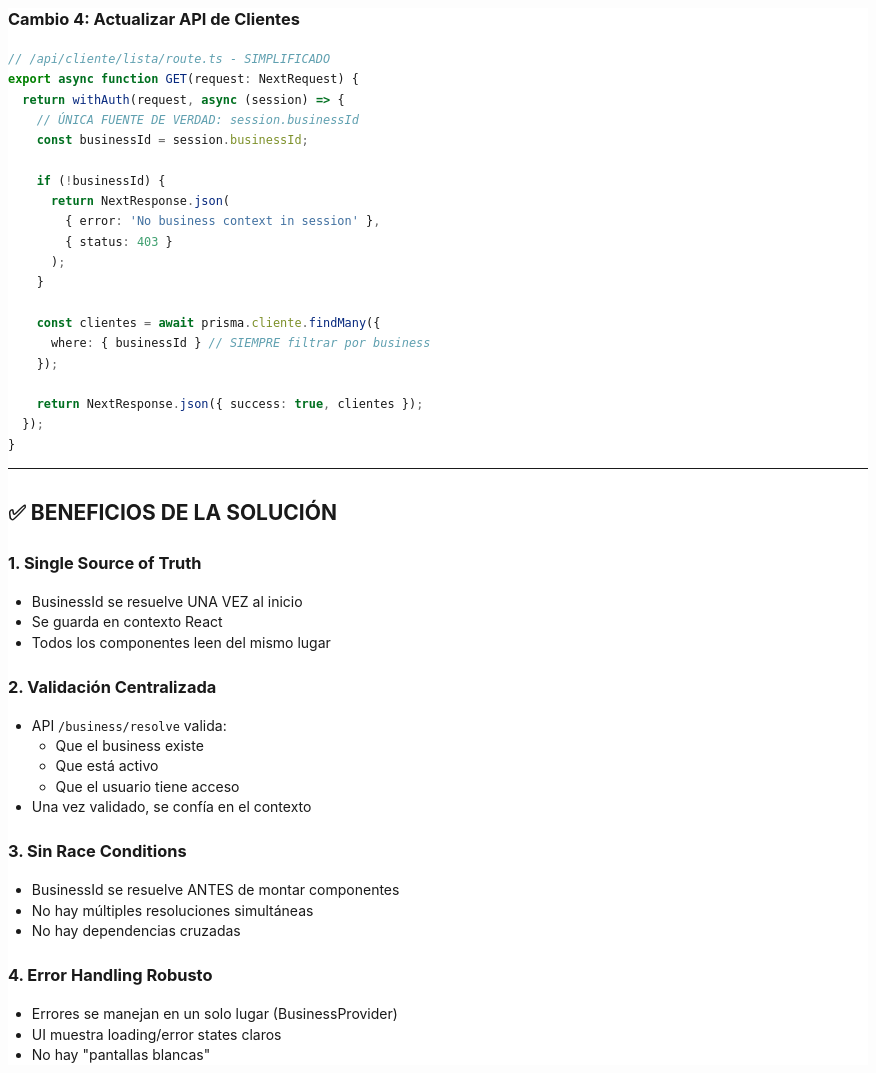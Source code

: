 ### **Cambio 4: Actualizar API de Clientes**

```typescript
// /api/cliente/lista/route.ts - SIMPLIFICADO
export async function GET(request: NextRequest) {
  return withAuth(request, async (session) => {
    // ÚNICA FUENTE DE VERDAD: session.businessId
    const businessId = session.businessId;

    if (!businessId) {
      return NextResponse.json(
        { error: 'No business context in session' },
        { status: 403 }
      );
    }

    const clientes = await prisma.cliente.findMany({
      where: { businessId } // SIEMPRE filtrar por business
    });

    return NextResponse.json({ success: true, clientes });
  });
}
```

---

## ✅ BENEFICIOS DE LA SOLUCIÓN

### 1. **Single Source of Truth**
- BusinessId se resuelve UNA VEZ al inicio
- Se guarda en contexto React
- Todos los componentes leen del mismo lugar

### 2. **Validación Centralizada**
- API `/business/resolve` valida:
  - Que el business existe
  - Que está activo
  - Que el usuario tiene acceso
- Una vez validado, se confía en el contexto

### 3. **Sin Race Conditions**
- BusinessId se resuelve ANTES de montar componentes
- No hay múltiples resoluciones simultáneas
- No hay dependencias cruzadas

### 4. **Error Handling Robusto**
- Errores se manejan en un solo lugar (BusinessProvider)
- UI muestra loading/error states claros
- No hay "pantallas blancas"
